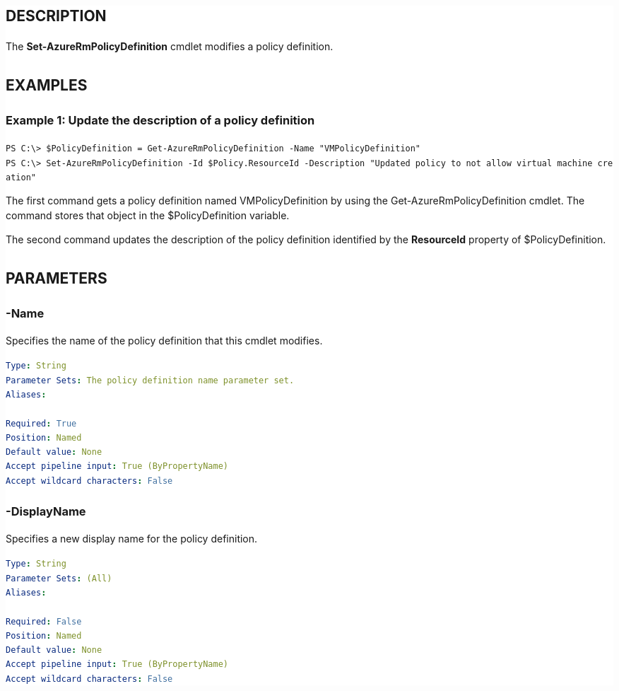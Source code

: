 ## DESCRIPTION
The **Set-AzureRmPolicyDefinition** cmdlet modifies a policy definition.

## EXAMPLES

### Example 1: Update the description of a policy definition
```
PS C:\> $PolicyDefinition = Get-AzureRmPolicyDefinition -Name "VMPolicyDefinition"
PS C:\> Set-AzureRmPolicyDefinition -Id $Policy.ResourceId -Description "Updated policy to not allow virtual machine creation"
```

The first command gets a policy definition named VMPolicyDefinition by using the Get-AzureRmPolicyDefinition cmdlet.
The command stores that object in the $PolicyDefinition variable.

The second command updates the description of the policy definition identified by the **ResourceId** property of $PolicyDefinition.

## PARAMETERS

### -Name
Specifies the name of the policy definition that this cmdlet modifies.

```yaml
Type: String
Parameter Sets: The policy definition name parameter set.
Aliases: 

Required: True
Position: Named
Default value: None
Accept pipeline input: True (ByPropertyName)
Accept wildcard characters: False
```

### -DisplayName
Specifies a new display name for the policy definition.

```yaml
Type: String
Parameter Sets: (All)
Aliases: 

Required: False
Position: Named
Default value: None
Accept pipeline input: True (ByPropertyName)
Accept wildcard characters: False
```
